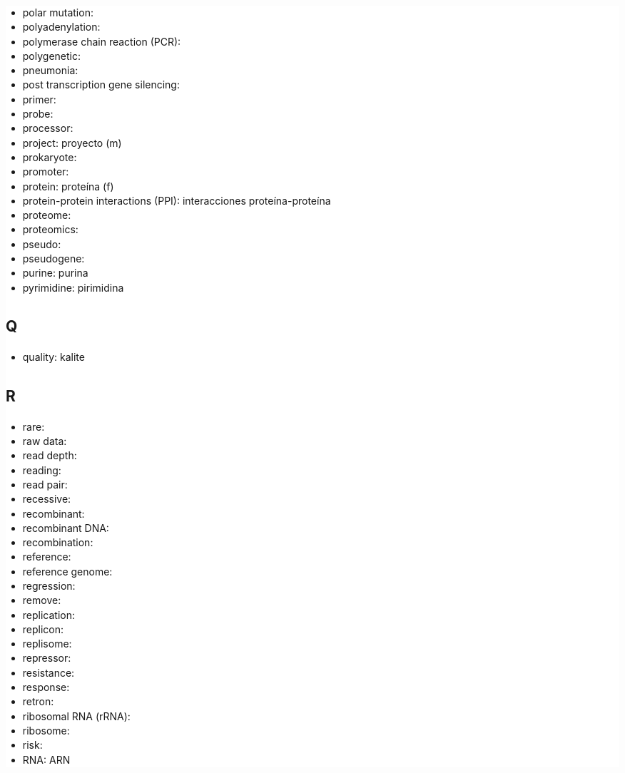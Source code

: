 - polar mutation:
- polyadenylation:
- polymerase chain reaction (PCR):
- polygenetic:
- pneumonia:
- post transcription gene silencing:
- primer:
- probe:
- processor:
- project: proyecto (m)
- prokaryote:
- promoter:
- protein: proteína (f)
- protein-protein interactions (PPI): interacciones proteína-proteína
- proteome:
- proteomics:
- pseudo:
- pseudogene:
- purine: purina
- pyrimidine: pirimidina

## Q

- quality: kalite

## R

- rare:
- raw data:
- read depth:
- reading:
- read pair:
- recessive:
- recombinant:
- recombinant DNA:
- recombination:
- reference:
- reference genome:
- regression:
- remove:
- replication:
- replicon:
- replisome:
- repressor:
- resistance:
- response:
- retron:
- ribosomal RNA (rRNA):
- ribosome:
- risk:
- RNA: ARN
